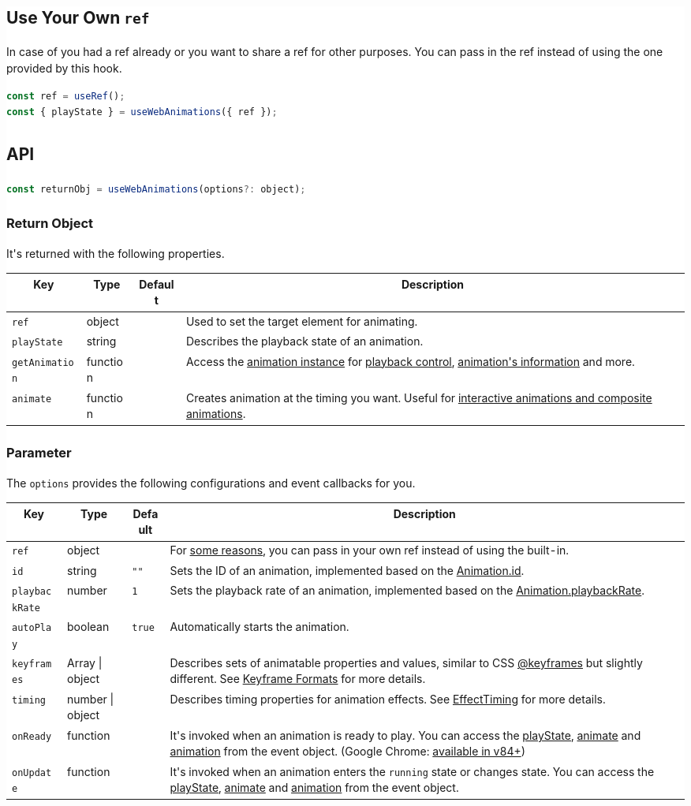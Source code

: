 ## Use Your Own `ref`

In case of you had a ref already or you want to share a ref for other purposes. You can pass in the ref instead of using the one provided by this hook.

```js
const ref = useRef();
const { playState } = useWebAnimations({ ref });
```

## API

```js
const returnObj = useWebAnimations(options?: object);
```

### Return Object

It's returned with the following properties.

| Key            | Type     | Default | Description                                                                                                                                                                                                 |
| -------------- | -------- | ------- | ----------------------------------------------------------------------------------------------------------------------------------------------------------------------------------------------------------- |
| `ref`          | object   |         | Used to set the target element for animating.                                                                                                                                                               |
| `playState`    | string   |         | Describes the playback state of an animation.                                                                                                                                                               |
| `getAnimation` | function |         | Access the [animation instance](https://developer.mozilla.org/en-US/docs/Web/API/Animation) for [playback control](#playback-control), [animation's information](#getting-animations-information) and more. |
| `animate`      | function |         | Creates animation at the timing you want. Useful for [interactive animations and composite animations](#dynamic-interactions-with-animation).                                                               |

### Parameter

The `options` provides the following configurations and event callbacks for you.

| Key            | Type             | Default | Description                                                                                                                                                                                                                                                                                                                                    |
| -------------- | ---------------- | ------- | ---------------------------------------------------------------------------------------------------------------------------------------------------------------------------------------------------------------------------------------------------------------------------------------------------------------------------------------------- |
| `ref`          | object           |         | For [some reasons](#use-your-own-ref), you can pass in your own ref instead of using the built-in.                                                                                                                                                                                                                                             |
| `id`           | string           | `""`    | Sets the ID of an animation, implemented based on the [Animation.id](https://developer.mozilla.org/en-US/docs/Web/API/Animation/id).                                                                                                                                                                                                           |
| `playbackRate` | number           | `1`     | Sets the playback rate of an animation, implemented based on the [Animation.playbackRate](https://developer.mozilla.org/en-US/docs/Web/API/Animation/playbackRate).                                                                                                                                                                            |
| `autoPlay`     | boolean          | `true`  | Automatically starts the animation.                                                                                                                                                                                                                                                                                                            |
| `keyframes`    | Array \| object  |         | Describes sets of animatable properties and values, similar to CSS [@keyframes](https://developer.mozilla.org/en-US/docs/Web/CSS/@keyframes) but slightly different. See [Keyframe Formats](https://developer.mozilla.org/en-US/docs/Web/API/Web_Animations_API/Keyframe_Formats) for more details.                                            |
| `timing`       | number \| object |         | Describes timing properties for animation effects. See [EffectTiming](https://developer.mozilla.org/en-US/docs/Web/API/EffectTiming) for more details.                                                                                                                                                                                         |
| `onReady`      | function         |         | It's invoked when an animation is ready to play. You can access the [playState](#basic-usage), [animate](#dynamic-interactions-with-animation) and [animation](#getting-animations-information) from the event object. (Google Chrome: [available in v84+](https://web.dev/web-animations/#orchestrating-animations-with-promises))            |
| `onUpdate`     | function         |         | It's invoked when an animation enters the `running` state or changes state. You can access the [playState](#basic-usage), [animate](#dynamic-interactions-with-animation) and [animation](#getting-animations-information) from the event object.                                                                                              |